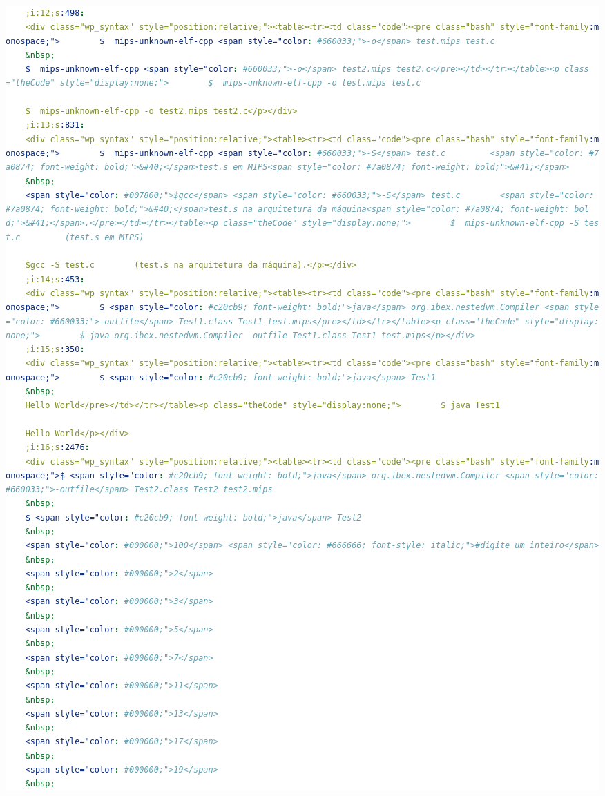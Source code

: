 ```yaml
    ;i:12;s:498:
    <div class="wp_syntax" style="position:relative;"><table><tr><td class="code"><pre class="bash" style="font-family:monospace;">        $  mips-unknown-elf-cpp <span style="color: #660033;">-o</span> test.mips test.c
    &nbsp;
    $  mips-unknown-elf-cpp <span style="color: #660033;">-o</span> test2.mips test2.c</pre></td></tr></table><p class="theCode" style="display:none;">        $  mips-unknown-elf-cpp -o test.mips test.c
    
    $  mips-unknown-elf-cpp -o test2.mips test2.c</p></div>
    ;i:13;s:831:
    <div class="wp_syntax" style="position:relative;"><table><tr><td class="code"><pre class="bash" style="font-family:monospace;">        $  mips-unknown-elf-cpp <span style="color: #660033;">-S</span> test.c         <span style="color: #7a0874; font-weight: bold;">&#40;</span>test.s em MIPS<span style="color: #7a0874; font-weight: bold;">&#41;</span>
    &nbsp;
    <span style="color: #007800;">$gcc</span> <span style="color: #660033;">-S</span> test.c        <span style="color: #7a0874; font-weight: bold;">&#40;</span>test.s na arquitetura da máquina<span style="color: #7a0874; font-weight: bold;">&#41;</span>.</pre></td></tr></table><p class="theCode" style="display:none;">        $  mips-unknown-elf-cpp -S test.c         (test.s em MIPS)
    
    $gcc -S test.c        (test.s na arquitetura da máquina).</p></div>
    ;i:14;s:453:
    <div class="wp_syntax" style="position:relative;"><table><tr><td class="code"><pre class="bash" style="font-family:monospace;">        $ <span style="color: #c20cb9; font-weight: bold;">java</span> org.ibex.nestedvm.Compiler <span style="color: #660033;">-outfile</span> Test1.class Test1 test.mips</pre></td></tr></table><p class="theCode" style="display:none;">        $ java org.ibex.nestedvm.Compiler -outfile Test1.class Test1 test.mips</p></div>
    ;i:15;s:350:
    <div class="wp_syntax" style="position:relative;"><table><tr><td class="code"><pre class="bash" style="font-family:monospace;">        $ <span style="color: #c20cb9; font-weight: bold;">java</span> Test1
    &nbsp;
    Hello World</pre></td></tr></table><p class="theCode" style="display:none;">        $ java Test1
    
    Hello World</p></div>
    ;i:16;s:2476:
    <div class="wp_syntax" style="position:relative;"><table><tr><td class="code"><pre class="bash" style="font-family:monospace;">$ <span style="color: #c20cb9; font-weight: bold;">java</span> org.ibex.nestedvm.Compiler <span style="color: #660033;">-outfile</span> Test2.class Test2 test2.mips
    &nbsp;
    $ <span style="color: #c20cb9; font-weight: bold;">java</span> Test2
    &nbsp;
    <span style="color: #000000;">100</span> <span style="color: #666666; font-style: italic;">#digite um inteiro</span>
    &nbsp;
    <span style="color: #000000;">2</span>
    &nbsp;
    <span style="color: #000000;">3</span>
    &nbsp;
    <span style="color: #000000;">5</span>
    &nbsp;
    <span style="color: #000000;">7</span>
    &nbsp;
    <span style="color: #000000;">11</span>
    &nbsp;
    <span style="color: #000000;">13</span>
    &nbsp;
    <span style="color: #000000;">17</span>
    &nbsp;
    <span style="color: #000000;">19</span>
    &nbsp;
```